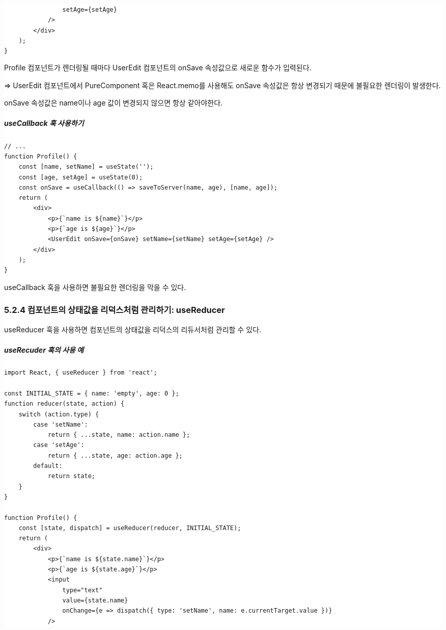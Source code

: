```react
                setAge={setAge}
            />
        </div>
    );
}
```

Profile 컴포넌트가 렌더링될 때마다 UserEdit 컴포넌트의 onSave 속성값으로 새로운 함수가 입력된다.

=> UserEdit 컴포넌트에서 PureComponent 혹은 React.memo를 사용해도 onSave 속성값은 항상 변경되기 때문에 불필요한 렌더링이 발생한다.

onSave 속성값은 name이나 age 값이 변경되지 않으면 항상 같아야한다.



##### useCallback 훅 사용하기

```react
// ...
function Profile() {
    const [name, setName] = useState('');
    const [age, setAge] = useState(0);
    const onSave = useCallback(() => saveToServer(name, age), [name, age]);
    return (
    	<div>
        	<p>{`name is ${name}`}</p>
            <p>{`age is ${age}`}</p>
            <UserEdit onSave={onSave} setName={setName} setAge={setAge} />
        </div>
    );
}
```

useCallback 훅을 사용하면 불필요한 렌더링을 막을 수 있다.



### 5.2.4 컴포넌트의 상태값을 리덕스처럼 관리하기: useReducer

useReducer 훅을 사용하면 컴포넌트의 상태값을 리덕스의 리듀서처럼 관리할 수 있다.

##### useRecuder 훅의 사용 예

```react
import React, { useReducer } from 'react';

const INITIAL_STATE = { name: 'empty', age: 0 };
function reducer(state, action) {
    switch (action.type) {
        case 'setName':
        	return { ...state, name: action.name };
        case 'setAge':
            return { ...state, age: action.age };
        default:
            return state;
    }
}

function Profile() {
    const [state, dispatch] = useReducer(reducer, INITIAL_STATE);
    return (
    	<div>
        	<p>{`name is ${state.name}`}</p>
            <p>{`age is ${state.age}`}</p>
            <input
                type="text"
                value={state.name}
                onChange={e => dispatch({ type: 'setName', name: e.currentTarget.value })}
            />
```